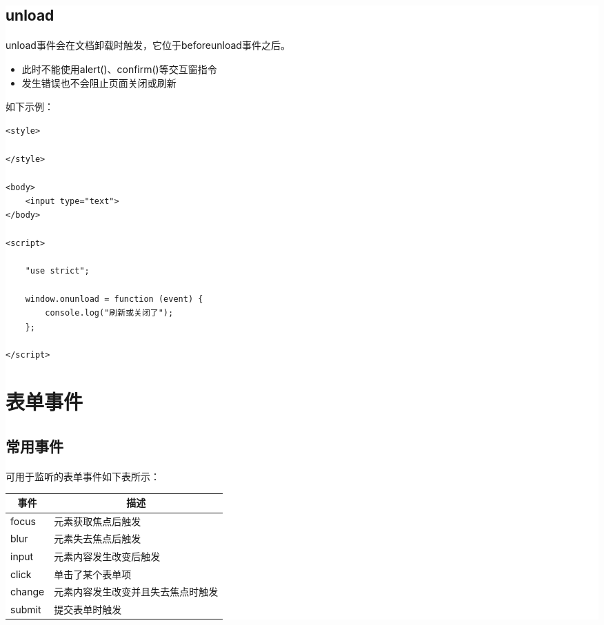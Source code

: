 

## unload

unload事件会在文档卸载时触发，它位于beforeunload事件之后。

- 此时不能使用alert()、confirm()等交互窗指令
- 发生错误也不会阻止页面关闭或刷新

如下示例：

```
<style>

</style>

<body>
    <input type="text">
</body>

<script>

    "use strict";

    window.onunload = function (event) {
        console.log("刷新或关闭了");
    };

</script>
```





# 表单事件

## 常用事件

可用于监听的表单事件如下表所示：

| 事件   | 描述                               |
| ------ | ---------------------------------- |
| focus  | 元素获取焦点后触发                 |
| blur   | 元素失去焦点后触发                 |
| input  | 元素内容发生改变后触发             |
| click  | 单击了某个表单项                   |
| change | 元素内容发生改变并且失去焦点时触发 |
| submit | 提交表单时触发                     |
